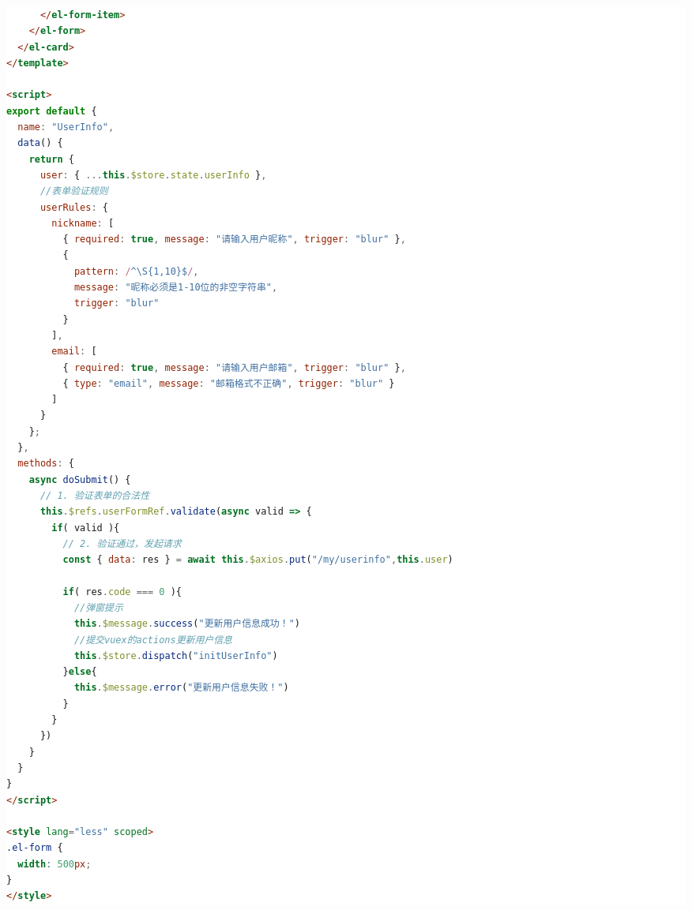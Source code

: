 ```html
      </el-form-item>
    </el-form>
  </el-card>
</template>

<script>
export default {
  name: "UserInfo",
  data() {
    return {
      user: { ...this.$store.state.userInfo },
      //表单验证规则
      userRules: {
        nickname: [
          { required: true, message: "请输入用户昵称", trigger: "blur" },
          {
            pattern: /^\S{1,10}$/,
            message: "昵称必须是1-10位的非空字符串",
            trigger: "blur"
          }
        ],
        email: [
          { required: true, message: "请输入用户邮箱", trigger: "blur" },
          { type: "email", message: "邮箱格式不正确", trigger: "blur" }
        ]
      }
    };
  },
  methods: {
    async doSubmit() {
      // 1. 验证表单的合法性
      this.$refs.userFormRef.validate(async valid => {
        if( valid ){
          // 2. 验证通过，发起请求
          const { data: res } = await this.$axios.put("/my/userinfo",this.user)

          if( res.code === 0 ){
            //弹窗提示
            this.$message.success("更新用户信息成功！")
            //提交vuex的actions更新用户信息
            this.$store.dispatch("initUserInfo")
          }else{
            this.$message.error("更新用户信息失败！")
          }
        }
      })
    }
  }
}
</script>

<style lang="less" scoped>
.el-form {
  width: 500px;
}
</style>

```
